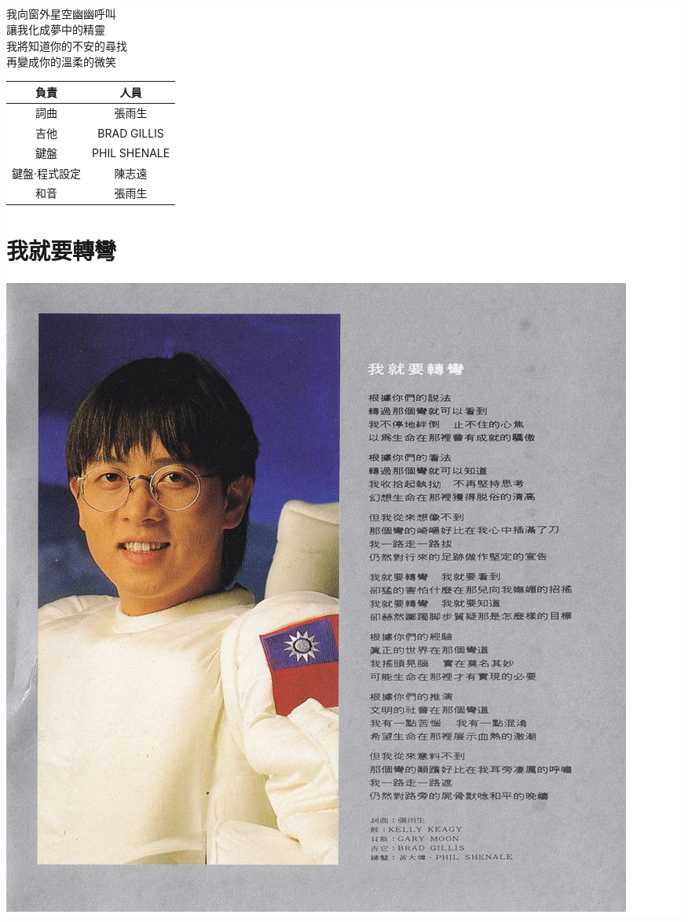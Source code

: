 我向窗外星空幽幽呼叫  
讓我化成夢中的精靈  
我將知道你的不安的尋找  
再變成你的溫柔的微笑

|     負責      |     人員     |
| :-----------: | :----------: |
|     詞曲      |    張雨生    |
|     吉他      | BRAD GILLIS  |
|     鍵盤      | PHIL SHENALE |
| 鍵盤·程式設定 |    陳志遠    |
|     和音      |    張雨生    |

# 我就要轉彎

![我就要轉彎](./wjyzw.jpg)
